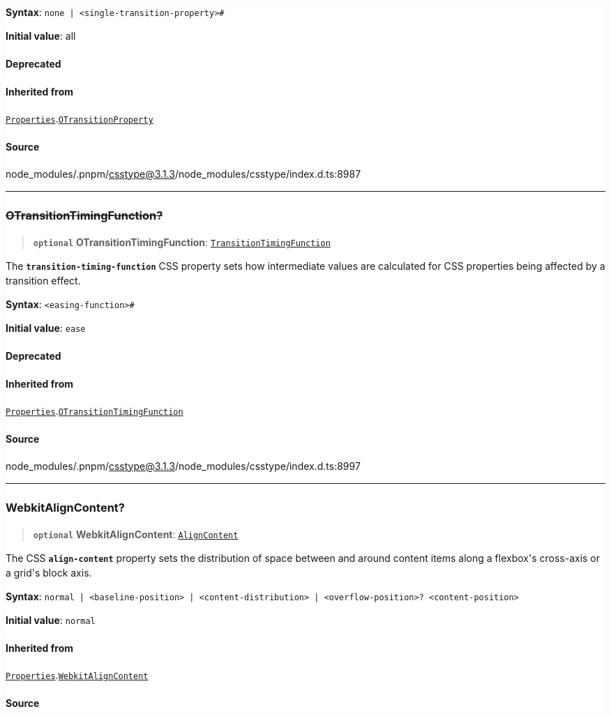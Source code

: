 **Syntax**: `none | <single-transition-property>#`

**Initial value**: all

#### Deprecated

#### Inherited from

[`Properties`](Properties.md).[`OTransitionProperty`](Properties.md#otransitionproperty)

#### Source

node_modules/.pnpm/csstype@3.1.3/node_modules/csstype/index.d.ts:8987

---

### ~~OTransitionTimingFunction?~~

> **`optional`** **OTransitionTimingFunction**: [`TransitionTimingFunction`](../type-aliases/TransitionTimingFunction.md)

The **`transition-timing-function`** CSS property sets how intermediate values are calculated for CSS properties being affected by a transition effect.

**Syntax**: `<easing-function>#`

**Initial value**: `ease`

#### Deprecated

#### Inherited from

[`Properties`](Properties.md).[`OTransitionTimingFunction`](Properties.md#otransitiontimingfunction)

#### Source

node_modules/.pnpm/csstype@3.1.3/node_modules/csstype/index.d.ts:8997

---

### WebkitAlignContent?

> **`optional`** **WebkitAlignContent**: [`AlignContent`](../type-aliases/AlignContent.md)

The CSS **`align-content`** property sets the distribution of space between and around content items along a flexbox's cross-axis or a grid's block axis.

**Syntax**: `normal | <baseline-position> | <content-distribution> | <overflow-position>? <content-position>`

**Initial value**: `normal`

#### Inherited from

[`Properties`](Properties.md).[`WebkitAlignContent`](Properties.md#webkitaligncontent)

#### Source
